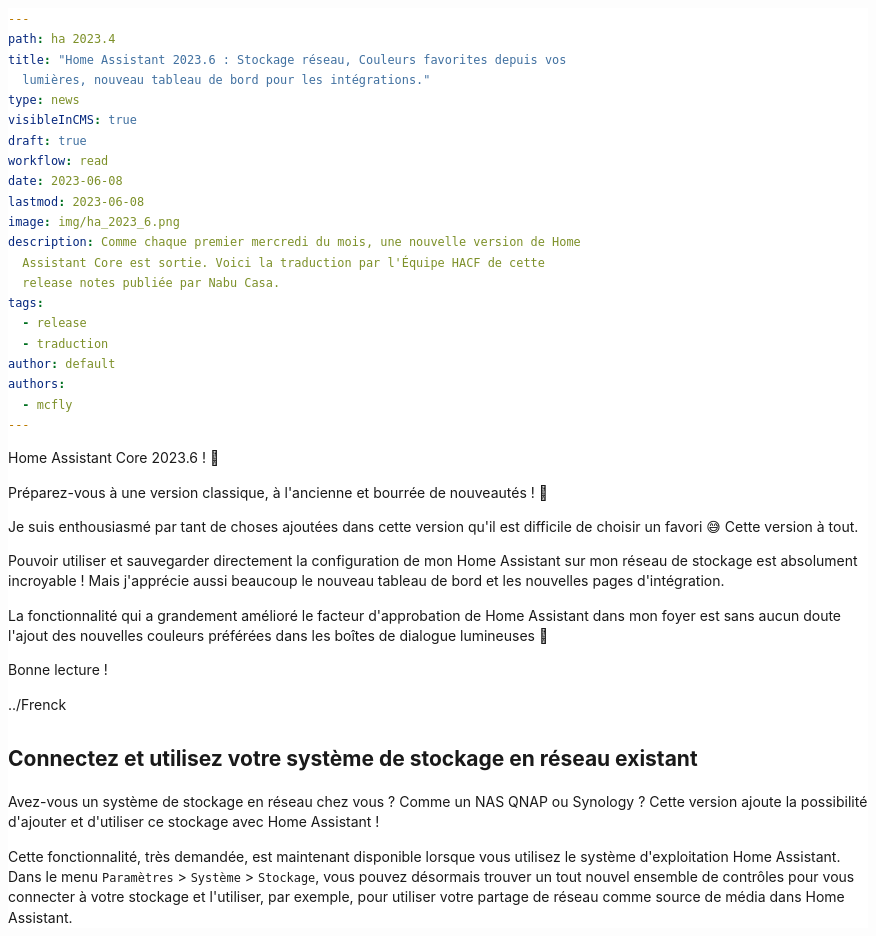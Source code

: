 ```yaml
---
path: ha 2023.4
title: "Home Assistant 2023.6 : Stockage réseau, Couleurs favorites depuis vos
  lumières, nouveau tableau de bord pour les intégrations."
type: news
visibleInCMS: true
draft: true
workflow: read
date: 2023-06-08
lastmod: 2023-06-08
image: img/ha_2023_6.png
description: Comme chaque premier mercredi du mois, une nouvelle version de Home
  Assistant Core est sortie. Voici la traduction par l'Équipe HACF de cette
  release notes publiée par Nabu Casa.
tags:
  - release
  - traduction
author: default
authors:
  - mcfly
---
```

Home Assistant Core 2023.6 ! 🎉





Préparez-vous à une version classique, à l'ancienne et bourrée de nouveautés ! 🤯

Je suis enthousiasmé par tant de choses ajoutées dans cette version qu'il est difficile de choisir un favori 😅 Cette version à tout.

Pouvoir utiliser et sauvegarder directement la configuration de mon Home Assistant sur mon réseau de stockage est absolument incroyable ! Mais j'apprécie aussi beaucoup le nouveau tableau de bord et les nouvelles pages d'intégration.

La fonctionnalité qui a grandement amélioré le facteur d'approbation de Home Assistant dans mon foyer est sans aucun doute l'ajout des nouvelles couleurs préférées dans les boîtes de dialogue lumineuses 🎨

Bonne lecture !

../Frenck

## Connectez et utilisez votre système de stockage en réseau existant

Avez-vous un système de stockage en réseau chez vous ? Comme un NAS QNAP ou Synology ? Cette version ajoute la possibilité d'ajouter et d'utiliser ce stockage avec Home Assistant !

Cette fonctionnalité, très demandée, est maintenant disponible lorsque vous utilisez le système d'exploitation Home Assistant. Dans le menu `Paramètres` > `Système` > `Stockage`, vous pouvez désormais trouver un tout nouvel ensemble de contrôles pour vous connecter à votre stockage et l'utiliser, par exemple, pour utiliser votre partage de réseau comme source de média dans Home Assistant.

